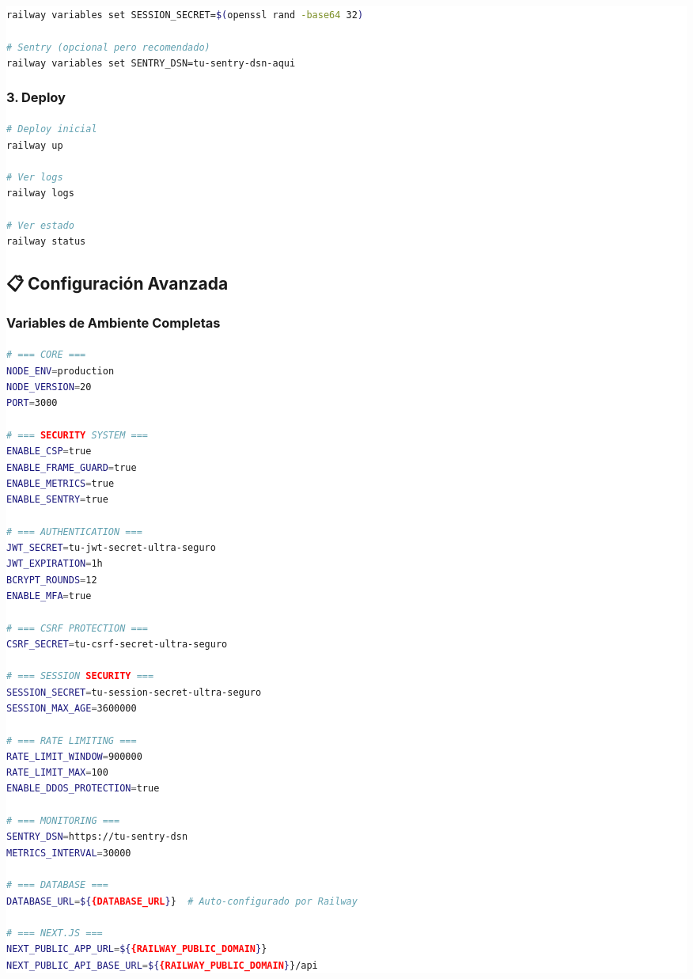 ```bash
railway variables set SESSION_SECRET=$(openssl rand -base64 32)

# Sentry (opcional pero recomendado)
railway variables set SENTRY_DSN=tu-sentry-dsn-aqui
```

### 3. Deploy

```bash
# Deploy inicial
railway up

# Ver logs
railway logs

# Ver estado
railway status
```

## 📋 Configuración Avanzada

### Variables de Ambiente Completas

```bash
# === CORE ===
NODE_ENV=production
NODE_VERSION=20
PORT=3000

# === SECURITY SYSTEM ===
ENABLE_CSP=true
ENABLE_FRAME_GUARD=true
ENABLE_METRICS=true
ENABLE_SENTRY=true

# === AUTHENTICATION ===
JWT_SECRET=tu-jwt-secret-ultra-seguro
JWT_EXPIRATION=1h
BCRYPT_ROUNDS=12
ENABLE_MFA=true

# === CSRF PROTECTION ===
CSRF_SECRET=tu-csrf-secret-ultra-seguro

# === SESSION SECURITY ===
SESSION_SECRET=tu-session-secret-ultra-seguro
SESSION_MAX_AGE=3600000

# === RATE LIMITING ===
RATE_LIMIT_WINDOW=900000
RATE_LIMIT_MAX=100
ENABLE_DDOS_PROTECTION=true

# === MONITORING ===
SENTRY_DSN=https://tu-sentry-dsn
METRICS_INTERVAL=30000

# === DATABASE ===
DATABASE_URL=${{DATABASE_URL}}  # Auto-configurado por Railway

# === NEXT.JS ===
NEXT_PUBLIC_APP_URL=${{RAILWAY_PUBLIC_DOMAIN}}
NEXT_PUBLIC_API_BASE_URL=${{RAILWAY_PUBLIC_DOMAIN}}/api
```